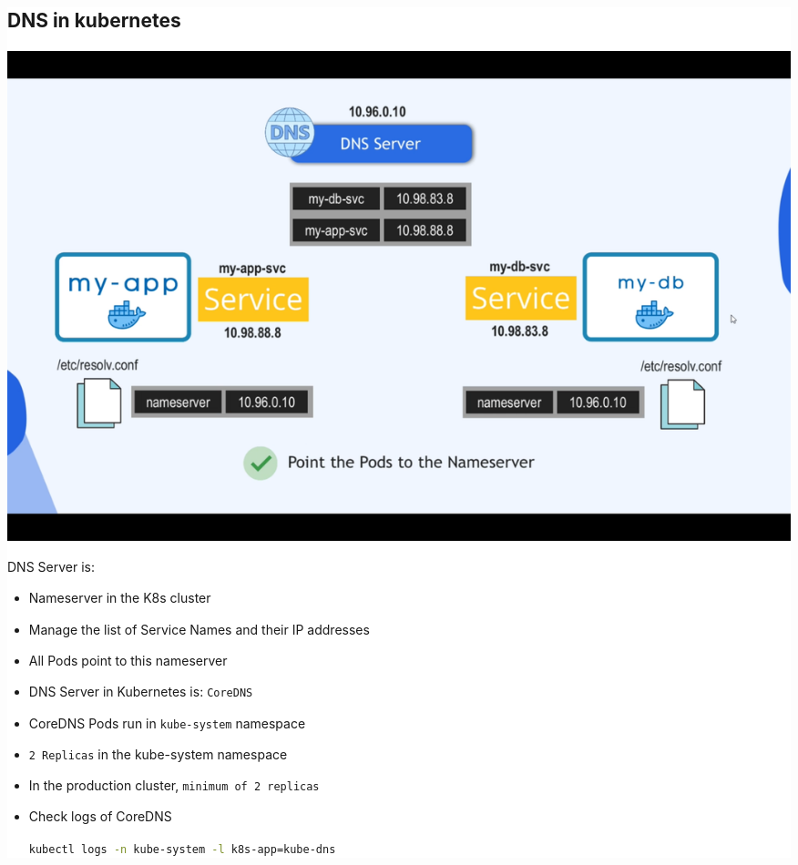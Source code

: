 ## DNS in kubernetes

<div id="DNS-in-kubernetes">

<img src="images/core-dns-1.png" alt="CoreDNS Pic-1">

DNS Server is:

* Nameserver in the K8s cluster
* Manage the list of Service Names and their IP addresses
* All Pods point to this nameserver
* DNS Server in Kubernetes is: `CoreDNS`
* CoreDNS Pods run in `kube-system` namespace
* `2 Replicas` in the kube-system namespace
* In the production cluster, `minimum of 2 replicas`

* Check logs of CoreDNS
   ```bash
   kubectl logs -n kube-system -l k8s-app=kube-dns
   ```
